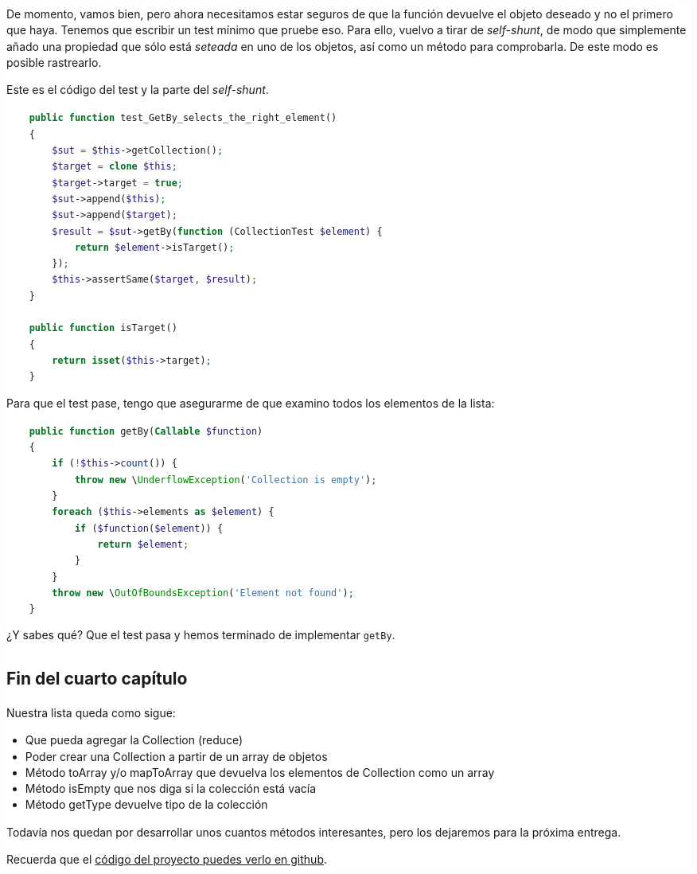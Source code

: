 De momento, vamos bien, pero ahora necesitamos estar seguros de que la función devuelve el objeto deseado y no el primero que haya. Tenemos que escribir un test mínimo que pruebe eso. Para ello, vuelvo a tirar de _self-shunt_, de modo que simplemente añado una propiedad que sólo está _seteada_ en uno de los objetos, así como un método para comprobarla. De este modo es posible rastrearlo.

Este es el código del test y la parte del _self-shunt_.

```php
    public function test_GetBy_selects_the_right_element()
    {
        $sut = $this->getCollection();
        $target = clone $this;
        $target->target = true;
        $sut->append($this);
        $sut->append($target);
        $result = $sut->getBy(function (CollectionTest $element) {
            return $element->isTarget();
        });
        $this->assertSame($target, $result);
    }

    public function isTarget()
    {
        return isset($this->target);
    }
```

Para que el test pase, tengo que asegurarme de que examino todos los elementos de la lista:

```php
    public function getBy(Callable $function)
    {
        if (!$this->count()) {
            throw new \UnderflowException('Collection is empty');
        }
        foreach ($this->elements as $element) {
            if ($function($element)) {
                return $element;
            }
        }
        throw new \OutOfBoundsException('Element not found');
    }
```

¿Y sabes qué? Que el test pasa y hemos terminado de implementar `getBy`.

## Fin del cuarto capítulo

Nuestra lista queda como sigue:

* Que pueda agregar la Collection (reduce)
* Poder crear una Collection a partir de un array de objetos
* Método toArray y/o mapToArray que devuelva los elementos de Collection como un array
* Método isEmpty que nos diga si la colección está vacía
* Método getType devuelve tipo de la colección

Todavía nos quedan por desarrollar unos cuantos métodos interesantes, pero los dejaremos para la próxima entrega.

Recuerda que el [código del proyecto puedes verlo en github](https://github.com/franiglesias/collections).

